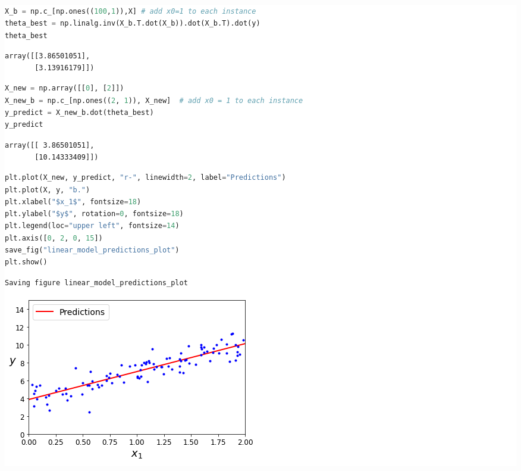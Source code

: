 

```python
X_b = np.c_[np.ones((100,1)),X] # add x0=1 to each instance
theta_best = np.linalg.inv(X_b.T.dot(X_b)).dot(X_b.T).dot(y)
theta_best
```




    array([[3.86501051],
           [3.13916179]])




```python
X_new = np.array([[0], [2]])
X_new_b = np.c_[np.ones((2, 1)), X_new]  # add x0 = 1 to each instance
y_predict = X_new_b.dot(theta_best)
y_predict
```




    array([[ 3.86501051],
           [10.14333409]])




```python
plt.plot(X_new, y_predict, "r-", linewidth=2, label="Predictions")
plt.plot(X, y, "b.")
plt.xlabel("$x_1$", fontsize=18)
plt.ylabel("$y$", rotation=0, fontsize=18)
plt.legend(loc="upper left", fontsize=14)
plt.axis([0, 2, 0, 15])
save_fig("linear_model_predictions_plot")
plt.show()
```

    Saving figure linear_model_predictions_plot
    


![png](output_6_1.png)
